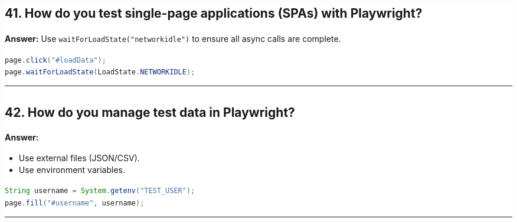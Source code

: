 
## 41. How do you test single-page applications (SPAs) with Playwright?

**Answer:**
Use `waitForLoadState("networkidle")` to ensure all async calls are complete.

```java
page.click("#loadData");
page.waitForLoadState(LoadState.NETWORKIDLE);
```

---

## 42. How do you manage test data in Playwright?

**Answer:**
- Use external files (JSON/CSV).
- Use environment variables.

```java
String username = System.getenv("TEST_USER");
page.fill("#username", username);
```

---

